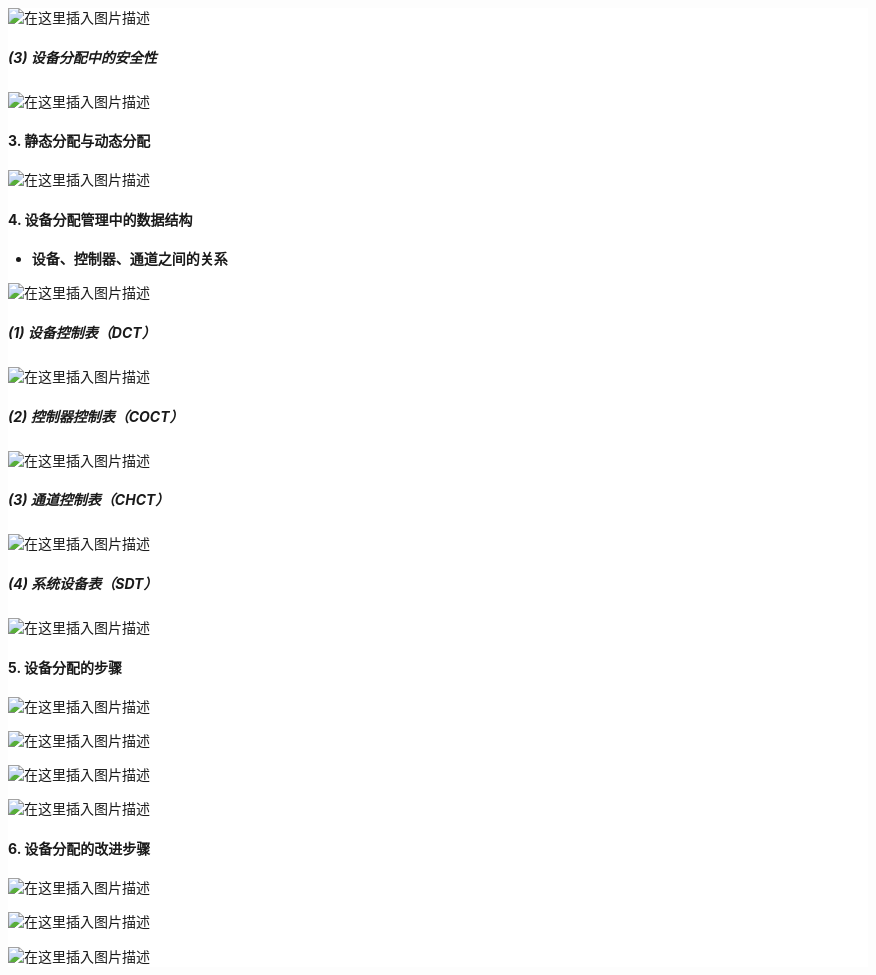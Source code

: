 ![在这里插入图片描述](https://tva1.sinaimg.cn/large/008i3skNly1gxsp97icwvj30we0hzq4h.jpg)

##### (3) 设备分配中的安全性

![在这里插入图片描述](https://tva1.sinaimg.cn/large/008i3skNly1gxsp9vprogj318w0mudm1.jpg)

#### 3. 静态分配与动态分配

![在这里插入图片描述](https://tva1.sinaimg.cn/large/008i3skNly1gxspbqhdd2j311w06xdgn.jpg)

#### 4. 设备分配管理中的数据结构

* **设备、控制器、通道之间的关系**

![在这里插入图片描述](https://tva1.sinaimg.cn/large/008i3skNly1gxspc9s310j311d0jswgs.jpg)

##### (1) 设备控制表（DCT）

![在这里插入图片描述](https://tva1.sinaimg.cn/large/008i3skNly1gxspcmimw0j31ao0jsq81.jpg)

##### (2) 控制器控制表（COCT）

![在这里插入图片描述](https://tva1.sinaimg.cn/large/008i3skNly1gxspdgrncaj316q0eitc6.jpg)

##### (3) 通道控制表（CHCT）

![在这里插入图片描述](https://tva1.sinaimg.cn/large/008i3skNly1gxspdx5g4ij317j0evgot.jpg)

##### (4) 系统设备表（SDT）

![在这里插入图片描述](https://tva1.sinaimg.cn/large/008i3skNly1gxspec4zmyj30uf0aymyp.jpg)

#### 5. 设备分配的步骤

![在这里插入图片描述](https://tva1.sinaimg.cn/large/008i3skNly1gxspenx44ej30zb0bj0u6.jpg)

![在这里插入图片描述](https://tva1.sinaimg.cn/large/008i3skNly1gxspeued7mj311a0evacy.jpg)

![在这里插入图片描述](https://tva1.sinaimg.cn/large/008i3skNly1gxspfgaxrhj31180giq6f.jpg)

![在这里插入图片描述](https://tva1.sinaimg.cn/large/008i3skNly1gxspflcc1sj312b0jlaeg.jpg)

#### 6. 设备分配的改进步骤

![在这里插入图片描述](https://tva1.sinaimg.cn/large/008i3skNly1gxspg682nfj311r0hzjvu.jpg)

![在这里插入图片描述](https://tva1.sinaimg.cn/large/008i3skNly1gxspgfommzj312h0ihgpw.jpg)

![在这里插入图片描述](https://tva1.sinaimg.cn/large/008i3skNly1gxsphb8592j314q0grq7g.jpg)
